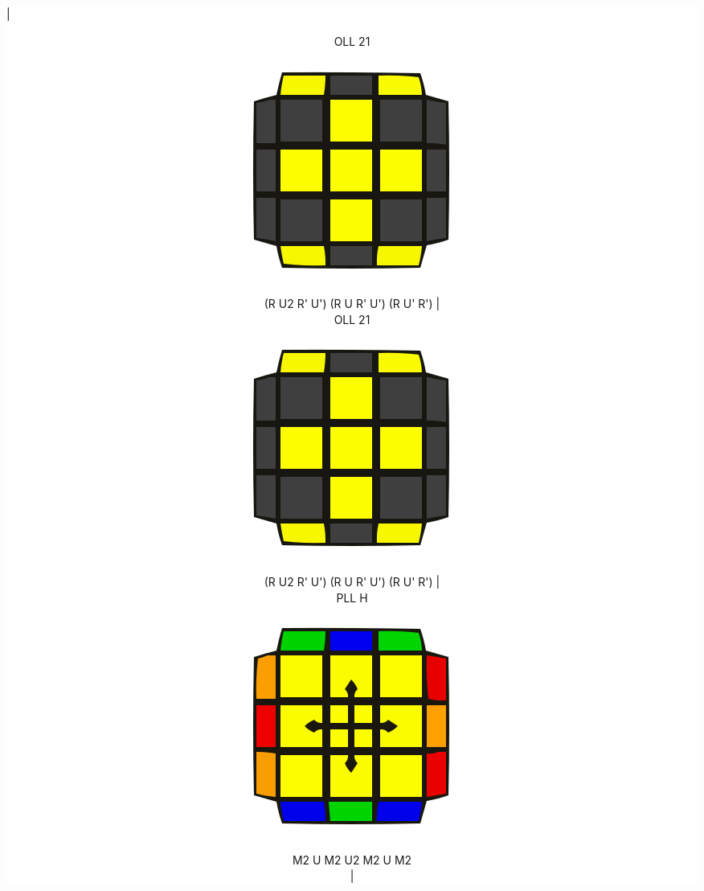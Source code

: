| <center>OLL 21</center> <center>![CFOP Flash Cards](OLL/SVG/OLL_21.svg)<center> <center>(R U2 R' U') (R U R' U') (R U' R')               | <center>OLL 21</center> <center>![CFOP Flash Cards](OLL/SVG/OLL_21.svg)<center> <center>(R U2 R' U') (R U R' U') (R U' R')        | <center>PLL H</center> <center>![CFOP Flash Cards](PLL/SVG/PLL_18_H.svg)<center> <center>M2 U M2 U2 M2 U M2</center>                                  |